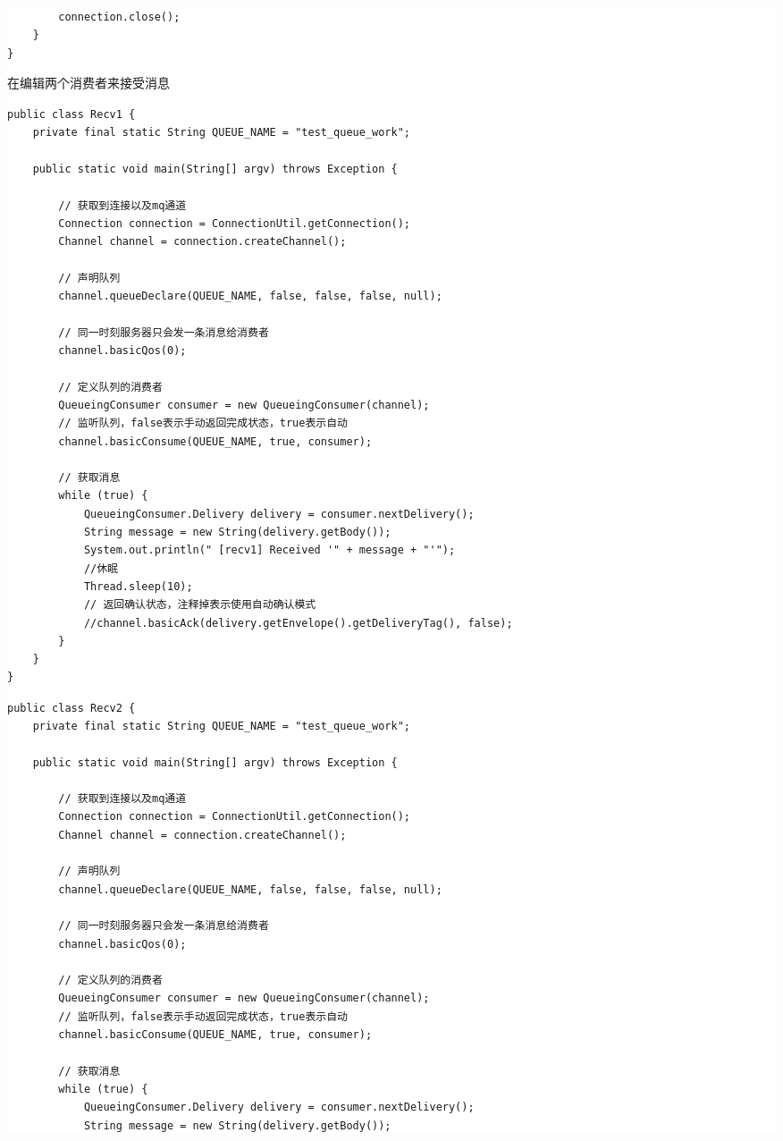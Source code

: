 ```
        connection.close();
    }
}
```
在编辑两个消费者来接受消息
```
public class Recv1 {
    private final static String QUEUE_NAME = "test_queue_work";

    public static void main(String[] argv) throws Exception {

        // 获取到连接以及mq通道
        Connection connection = ConnectionUtil.getConnection();
        Channel channel = connection.createChannel();

        // 声明队列
        channel.queueDeclare(QUEUE_NAME, false, false, false, null);

        // 同一时刻服务器只会发一条消息给消费者
        channel.basicQos(0);

        // 定义队列的消费者
        QueueingConsumer consumer = new QueueingConsumer(channel);
        // 监听队列，false表示手动返回完成状态，true表示自动
        channel.basicConsume(QUEUE_NAME, true, consumer);

        // 获取消息
        while (true) {
            QueueingConsumer.Delivery delivery = consumer.nextDelivery();
            String message = new String(delivery.getBody());
            System.out.println(" [recv1] Received '" + message + "'");
            //休眠
            Thread.sleep(10);
            // 返回确认状态，注释掉表示使用自动确认模式
            //channel.basicAck(delivery.getEnvelope().getDeliveryTag(), false);
        }
    }
}
```
```
public class Recv2 {
    private final static String QUEUE_NAME = "test_queue_work";

    public static void main(String[] argv) throws Exception {

        // 获取到连接以及mq通道
        Connection connection = ConnectionUtil.getConnection();
        Channel channel = connection.createChannel();

        // 声明队列
        channel.queueDeclare(QUEUE_NAME, false, false, false, null);

        // 同一时刻服务器只会发一条消息给消费者
        channel.basicQos(0);

        // 定义队列的消费者
        QueueingConsumer consumer = new QueueingConsumer(channel);
        // 监听队列，false表示手动返回完成状态，true表示自动
        channel.basicConsume(QUEUE_NAME, true, consumer);

        // 获取消息
        while (true) {
            QueueingConsumer.Delivery delivery = consumer.nextDelivery();
            String message = new String(delivery.getBody());
```